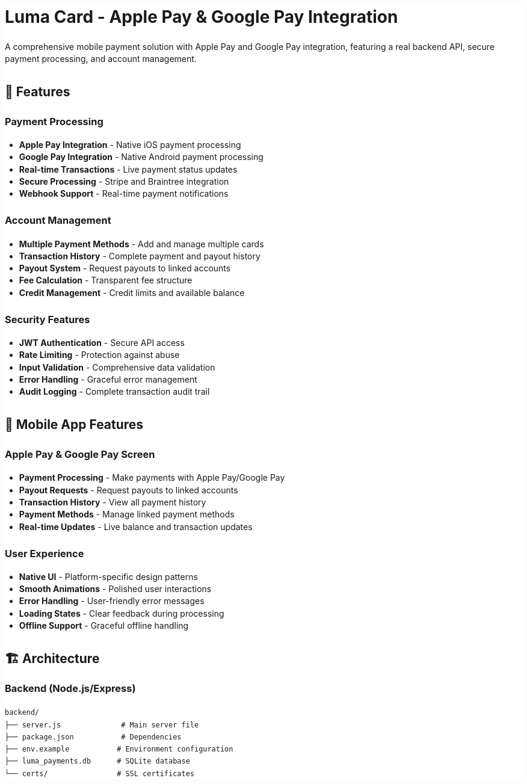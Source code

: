 # Luma Card - Apple Pay & Google Pay Integration

A comprehensive mobile payment solution with Apple Pay and Google Pay integration, featuring a real backend API, secure payment processing, and account management.

## 🚀 Features

### Payment Processing
- **Apple Pay Integration** - Native iOS payment processing
- **Google Pay Integration** - Native Android payment processing
- **Real-time Transactions** - Live payment status updates
- **Secure Processing** - Stripe and Braintree integration
- **Webhook Support** - Real-time payment notifications

### Account Management
- **Multiple Payment Methods** - Add and manage multiple cards
- **Transaction History** - Complete payment and payout history
- **Payout System** - Request payouts to linked accounts
- **Fee Calculation** - Transparent fee structure
- **Credit Management** - Credit limits and available balance

### Security Features
- **JWT Authentication** - Secure API access
- **Rate Limiting** - Protection against abuse
- **Input Validation** - Comprehensive data validation
- **Error Handling** - Graceful error management
- **Audit Logging** - Complete transaction audit trail

## 📱 Mobile App Features

### Apple Pay & Google Pay Screen
- **Payment Processing** - Make payments with Apple Pay/Google Pay
- **Payout Requests** - Request payouts to linked accounts
- **Transaction History** - View all payment history
- **Payment Methods** - Manage linked payment methods
- **Real-time Updates** - Live balance and transaction updates

### User Experience
- **Native UI** - Platform-specific design patterns
- **Smooth Animations** - Polished user interactions
- **Error Handling** - User-friendly error messages
- **Loading States** - Clear feedback during processing
- **Offline Support** - Graceful offline handling

## 🏗️ Architecture

### Backend (Node.js/Express)
```
backend/
├── server.js              # Main server file
├── package.json           # Dependencies
├── env.example           # Environment configuration
├── luma_payments.db      # SQLite database
└── certs/                # SSL certificates
```
